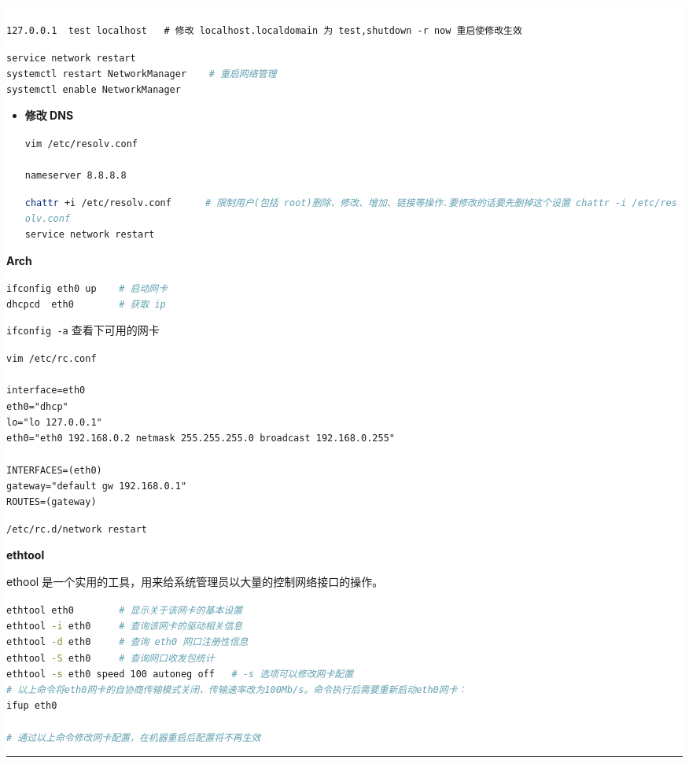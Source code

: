 ```vim

127.0.0.1  test localhost	# 修改 localhost.localdomain 为 test,shutdown -r now 重启使修改生效
```
```bash
service network restart
systemctl restart NetworkManager	# 重启网络管理
systemctl enable NetworkManager
```

- **修改 DNS**
	```vim
	vim /etc/resolv.conf

	nameserver 8.8.8.8
	```
	```bash
	chattr +i /etc/resolv.conf		# 限制用户(包括 root)删除、修改、增加、链接等操作.要修改的话要先删掉这个设置 chattr -i /etc/resolv.conf
	service network restart
	```

**Arch**
```bash
ifconfig eth0 up	# 启动网卡
dhcpcd  eth0		# 获取 ip
```
`ifconfig -a` 查看下可用的网卡
```vim
vim /etc/rc.conf

interface=eth0
eth0="dhcp"
lo="lo 127.0.0.1"
eth0="eth0 192.168.0.2 netmask 255.255.255.0 broadcast 192.168.0.255"

INTERFACES=(eth0)
gateway="default gw 192.168.0.1"
ROUTES=(gateway)
```
`/etc/rc.d/network restart`

**ethtool**

ethool 是一个实用的工具，用来给系统管理员以大量的控制网络接口的操作。
```bash
ethtool eth0		# 显示关于该网卡的基本设置
ethtool -i eth0		# 查询该网卡的驱动相关信息
ethtool -d eth0		# 查询 eth0 网口注册性信息
ethtool -S eth0		# 查询网口收发包统计
ethtool -s eth0 speed 100 autoneg off	# -s 选项可以修改网卡配置
# 以上命令将eth0网卡的自协商传输模式关闭，传输速率改为100Mb/s。命令执行后需要重新启动eth0网卡：
ifup eth0

# 通过以上命令修改网卡配置，在机器重启后配置将不再生效
```

---